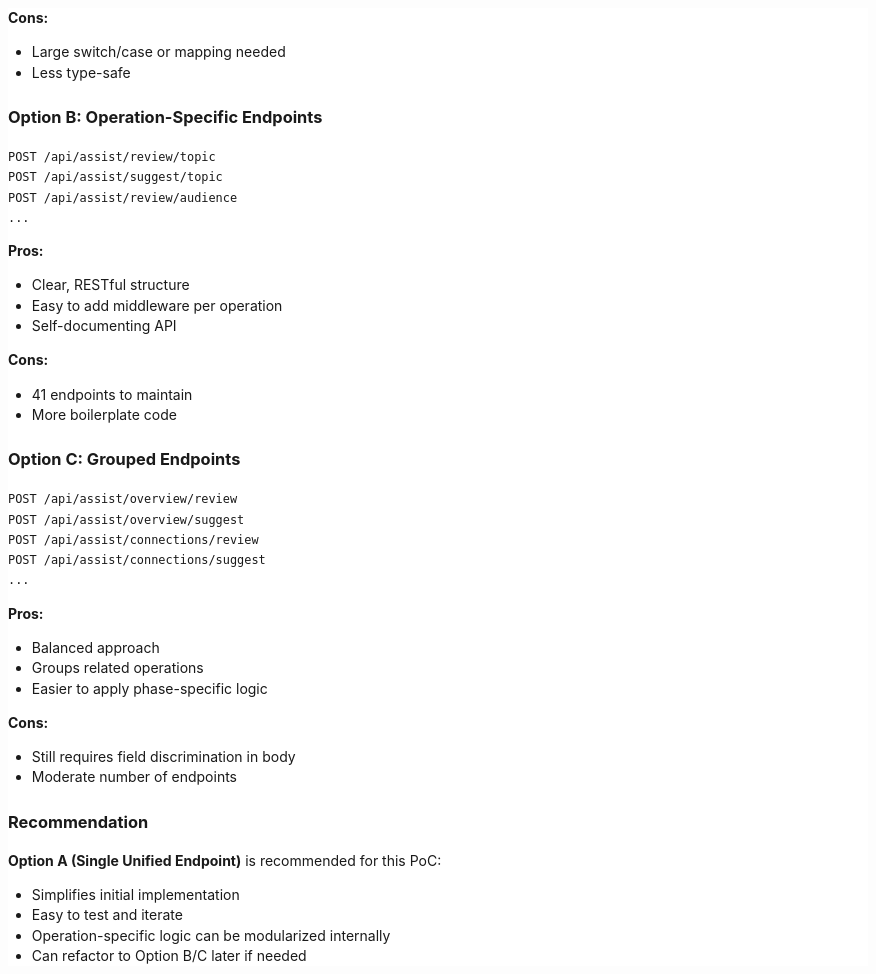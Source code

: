 **Cons:**
- Large switch/case or mapping needed
- Less type-safe

### Option B: Operation-Specific Endpoints
```
POST /api/assist/review/topic
POST /api/assist/suggest/topic
POST /api/assist/review/audience
...
```

**Pros:**
- Clear, RESTful structure
- Easy to add middleware per operation
- Self-documenting API

**Cons:**
- 41 endpoints to maintain
- More boilerplate code

### Option C: Grouped Endpoints
```
POST /api/assist/overview/review
POST /api/assist/overview/suggest
POST /api/assist/connections/review
POST /api/assist/connections/suggest
...
```

**Pros:**
- Balanced approach
- Groups related operations
- Easier to apply phase-specific logic

**Cons:**
- Still requires field discrimination in body
- Moderate number of endpoints

### Recommendation
**Option A (Single Unified Endpoint)** is recommended for this PoC:
- Simplifies initial implementation
- Easy to test and iterate
- Operation-specific logic can be modularized internally
- Can refactor to Option B/C later if needed
